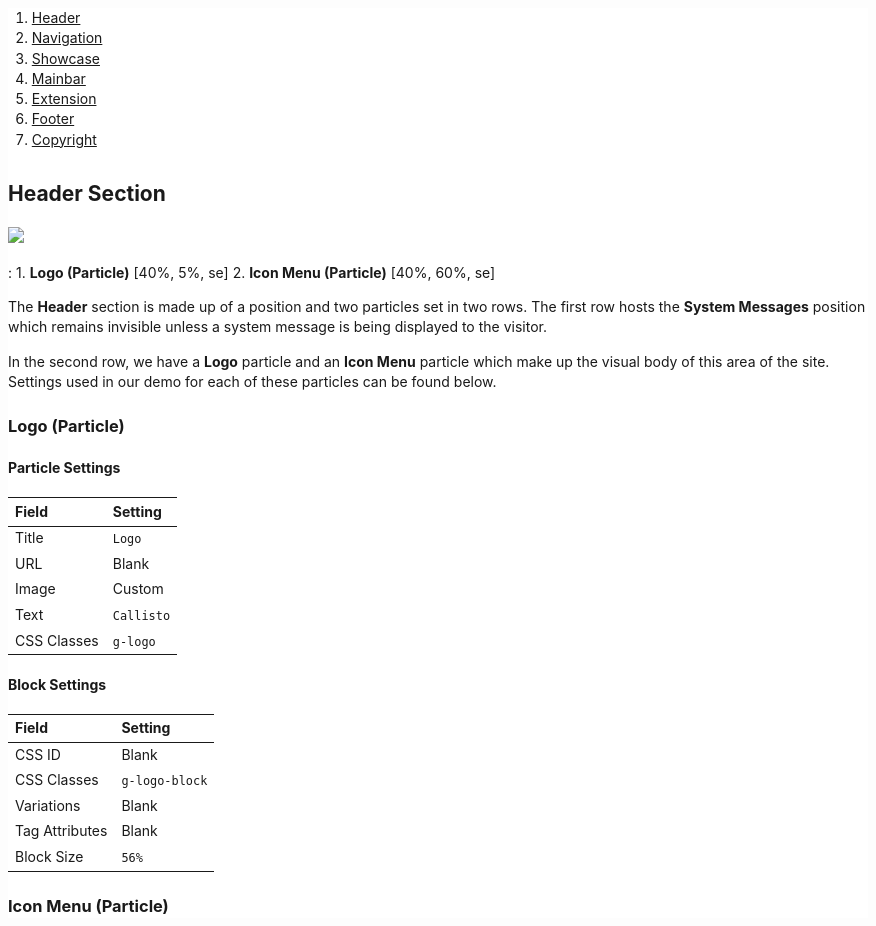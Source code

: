 1. [Header](#header-section)
2. [Navigation](#navigation-section)
3. [Showcase](#showcase-section)
4. [Mainbar](#mainbar-section)
5. [Extension](#plugin-section)
6. [Footer](#footer-section)
7. [Copyright](#copyright-section)

## Header Section

![](assets/page_aboutus_1.jpeg)

:   1. **Logo (Particle)** [40%, 5%, se]
    2. **Icon Menu (Particle)** [40%, 60%, se]

The **Header** section is made up of a position and two particles set in two rows. The first row hosts the **System Messages** position which remains invisible unless a system message is being displayed to the visitor.

In the second row, we have a **Logo** particle and an **Icon Menu** particle which make up the visual body of this area of the site. Settings used in our demo for each of these particles can be found below.

### Logo (Particle)

#### Particle Settings

| Field       | Setting    |
| :-----      | :-----     |
| Title       | `Logo`     |
| URL         | Blank      |
| Image       | Custom     |
| Text        | `Callisto` |
| CSS Classes | `g-logo`   |

#### Block Settings

| Field          | Setting        |
| :-----         | :-----         |
| CSS ID         | Blank          |
| CSS Classes    | `g-logo-block` |
| Variations     | Blank          |
| Tag Attributes | Blank          |
| Block Size     | `56%`          |

### Icon Menu (Particle)
